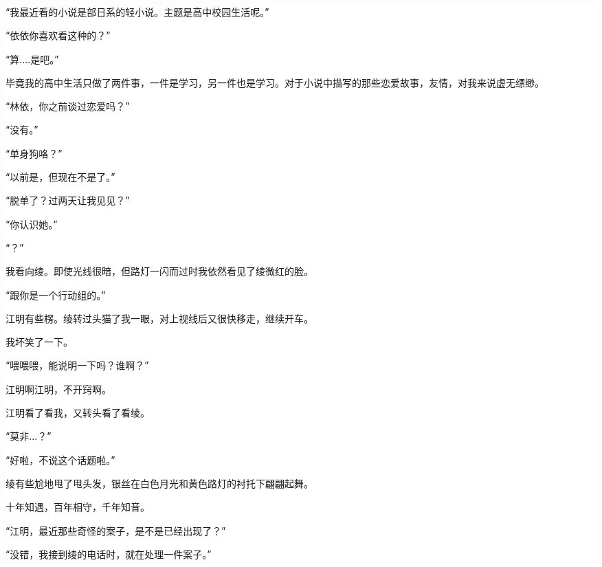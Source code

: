 
“我最近看的小说是部日系的轻小说。主题是高中校园生活呢。”


“依依你喜欢看这种的？”


“算....是吧。”


毕竟我的高中生活只做了两件事，一件是学习，另一件也是学习。对于小说中描写的那些恋爱故事，友情，对我来说虚无缥缈。


“林依，你之前谈过恋爱吗？”


“没有。”


“单身狗咯？”


“以前是，但现在不是了。”


“脱单了？过两天让我见见？”


“你认识她。”


“？”


我看向绫。即使光线很暗，但路灯一闪而过时我依然看见了绫微红的脸。


“跟你是一个行动组的。”


江明有些楞。绫转过头猫了我一眼，对上视线后又很快移走，继续开车。


我坏笑了一下。


“喂喂喂，能说明一下吗？谁啊？”


江明啊江明，不开窍啊。


江明看了看我，又转头看了看绫。


“莫非...？”


“好啦，不说这个话题啦。”


绫有些尬地甩了甩头发，银丝在白色月光和黄色路灯的衬托下翩翩起舞。


十年知遇，百年相守，千年知音。


“江明，最近那些奇怪的案子，是不是已经出现了？”


“没错，我接到绫的电话时，就在处理一件案子。”

